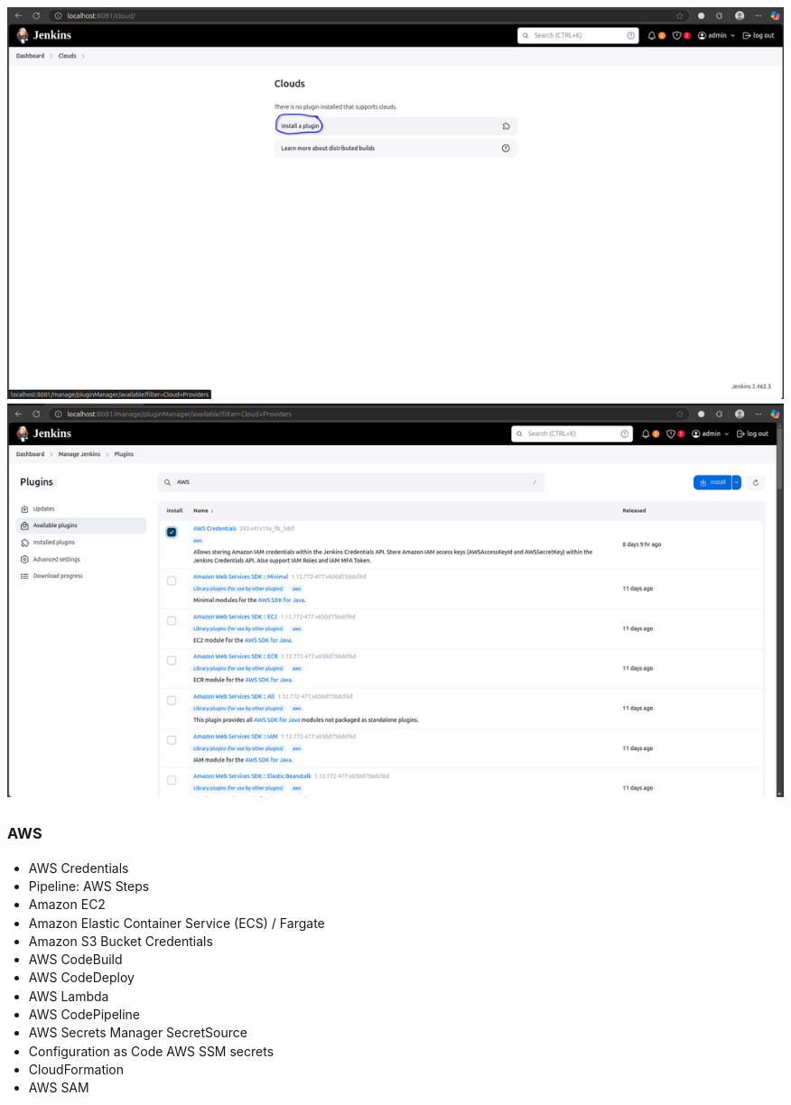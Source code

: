 ![Jenkins Implementation](https://github.com/bleeng089/Jenkins_Implementation.github.io/raw/main/image17.png)
![Jenkins Implementation](https://github.com/bleeng089/Jenkins_Implementation.github.io/raw/main/image18.png)

### AWS
- AWS Credentials
- Pipeline: AWS Steps
- Amazon EC2
- Amazon Elastic Container Service (ECS) / Fargate
- Amazon S3 Bucket Credentials
- AWS CodeBuild
- AWS CodeDeploy
- AWS Lambda
- AWS CodePipeline
- AWS Secrets Manager SecretSource
- Configuration as Code AWS SSM secrets
- CloudFormation
- AWS SAM
